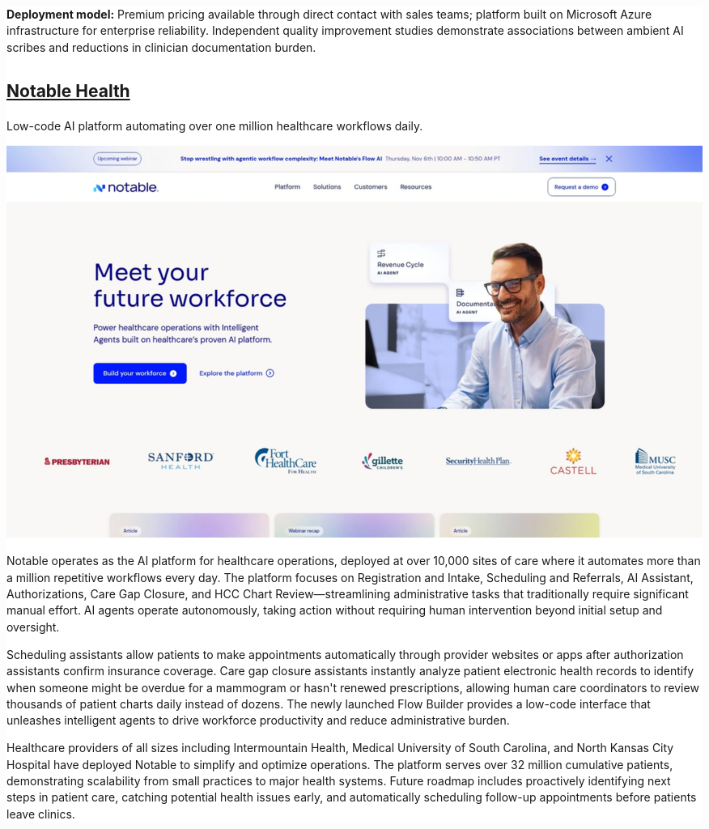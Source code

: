 **Deployment model:** Premium pricing available through direct contact with sales teams; platform built on Microsoft Azure infrastructure for enterprise reliability. Independent quality improvement studies demonstrate associations between ambient AI scribes and reductions in clinician documentation burden.

## **[Notable Health](https://www.notablehealth.com)**

Low-code AI platform automating over one million healthcare workflows daily.

![Notable Health Screenshot](image/notablehealth.webp)


Notable operates as the AI platform for healthcare operations, deployed at over 10,000 sites of care where it automates more than a million repetitive workflows every day. The platform focuses on Registration and Intake, Scheduling and Referrals, AI Assistant, Authorizations, Care Gap Closure, and HCC Chart Review—streamlining administrative tasks that traditionally require significant manual effort. AI agents operate autonomously, taking action without requiring human intervention beyond initial setup and oversight.

Scheduling assistants allow patients to make appointments automatically through provider websites or apps after authorization assistants confirm insurance coverage. Care gap closure assistants instantly analyze patient electronic health records to identify when someone might be overdue for a mammogram or hasn't renewed prescriptions, allowing human care coordinators to review thousands of patient charts daily instead of dozens. The newly launched Flow Builder provides a low-code interface that unleashes intelligent agents to drive workforce productivity and reduce administrative burden.

Healthcare providers of all sizes including Intermountain Health, Medical University of South Carolina, and North Kansas City Hospital have deployed Notable to simplify and optimize operations. The platform serves over 32 million cumulative patients, demonstrating scalability from small practices to major health systems. Future roadmap includes proactively identifying next steps in patient care, catching potential health issues early, and automatically scheduling follow-up appointments before patients leave clinics.
